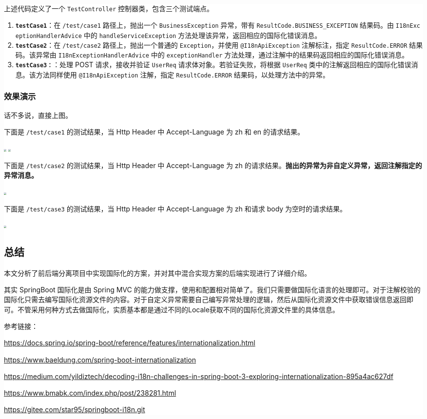 ```java
```

上述代码定义了一个 `TestController` 控制器类，包含三个测试端点。

1. **`testCase1`**：在 `/test/case1` 路径上，抛出一个 `BusinessException` 异常，带有 `ResultCode.BUSINESS_EXCEPTION` 结果码。由 `I18nExceptionHandlerAdvice` 中的 `handleServiceException` 方法处理该异常，返回相应的国际化错误消息。
2. **`testCase2`**：在 `/test/case2` 路径上，抛出一个普通的 `Exception`，并使用 `@I18nApiException` 注解标注，指定 `ResultCode.ERROR` 结果码。该异常由 `I18nExceptionHandlerAdvice` 中的 `exceptionHandler` 方法处理，通过注解中的结果码返回相应的国际化错误消息。
3. **`testCase3：`**：处理 POST 请求，接收并验证 `UserReq` 请求体对象。若验证失败，将根据 `UserReq` 类中的注解返回相应的国际化错误消息。该方法同样使用 `@I18nApiException` 注解，指定 `ResultCode.ERROR` 结果码，以处理方法中的异常。

### 效果演示

话不多说，直接上图。

下面是 `/test/case1` 的测试结果，当 Http Header 中 Accept-Language 为 zh 和 en 的请求结果。

<img src="https://blog-1259405505.cos.ap-guangzhou.myqcloud.com/image.png" style="zoom:30%;" />

<img src="https://blog-1259405505.cos.ap-guangzhou.myqcloud.com/202408080015340.png" style="zoom:30%;" />

下面是 `/test/case2` 的测试结果，当 Http Header 中 Accept-Language 为 zh 的请求结果。**抛出的异常为非自定义异常，返回注解指定的异常消息。**

<img src="https://blog-1259405505.cos.ap-guangzhou.myqcloud.com/output2.png" style="zoom:30%;" />

下面是 `/test/case3` 的测试结果，当 Http Header 中 Accept-Language 为 zh 和请求 body 为空时的请求结果。

<img src="https://blog-1259405505.cos.ap-guangzhou.myqcloud.com/output1.png" style="zoom:30%;" />

## 总结

本文分析了前后端分离项目中实现国际化的方案，并对其中混合实现方案的后端实现进行了详细介绍。

其实 SpringBoot 国际化是由 Spring MVC 的能力做支撑，使用和配置相对简单了。我们只需要做国际化语言的处理即可。对于注解校验的国际化只需去编写国际化资源文件的内容。对于自定义异常需要自己编写异常处理的逻辑，然后从国际化资源文件中获取错误信息返回即可。不管采用何种方式去做国际化，实质基本都是通过不同的Locale获取不同的国际化资源文件里的具体信息。

参考链接：

https://docs.spring.io/spring-boot/reference/features/internationalization.html

https://www.baeldung.com/spring-boot-internationalization

https://medium.com/yildiztech/decoding-i18n-challenges-in-spring-boot-3-exploring-internationalization-895a4ac627df

https://www.bmabk.com/index.php/post/238281.html

https://gitee.com/star95/springboot-i18n.git

